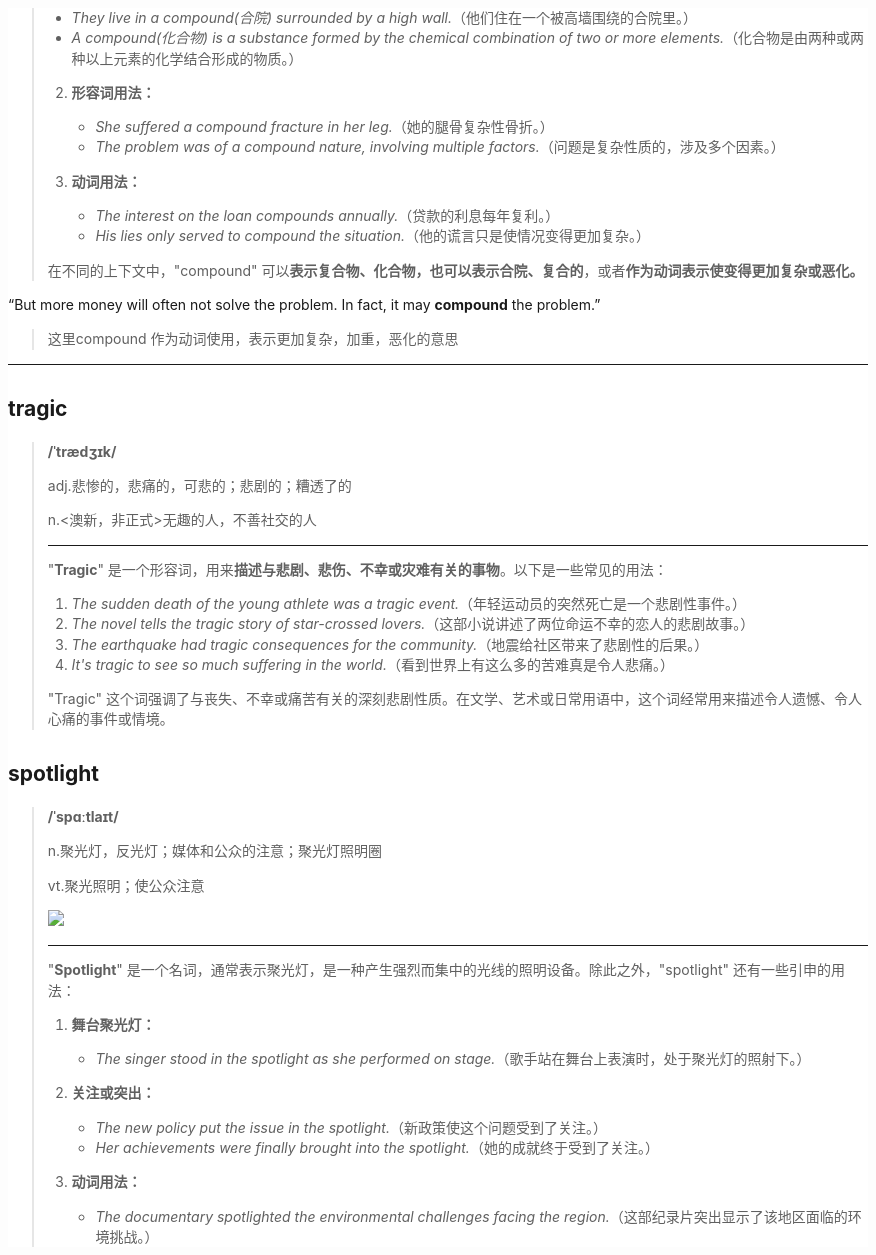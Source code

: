 >    - *They live in a compound(合院) surrounded by a high wall.*（他们住在一个被高墙围绕的合院里。）
>    - *A compound(化合物) is a substance formed by the chemical combination of two or more elements.*（化合物是由两种或两种以上元素的化学结合形成的物质。）
>
> 2. **形容词用法：**
>    - *She suffered a compound fracture in her leg.*（她的腿骨复杂性骨折。）
>    - *The problem was of a compound nature, involving multiple factors.*（问题是复杂性质的，涉及多个因素。）
>
> 3. **动词用法：**
>    - *The interest on the loan compounds annually.*（贷款的利息每年复利。）
>    - *His lies only served to compound the situation.*（他的谎言只是使情况变得更加复杂。）
>
> 在不同的上下文中，"compound" 可以**表示复合物、化合物，也可以表示合院、复合的**，或者**作为动词表示使变得更加复杂或恶化。**

“But more money will often not solve the problem. In fact, it may **compound** the problem.”

> 这里compound 作为动词使用，表示更加复杂，加重，恶化的意思

---

## tragic

> **/ˈtrædʒɪk/**
>
> adj.悲惨的，悲痛的，可悲的；悲剧的；糟透了的
>
> n.<澳新，非正式>无趣的人，不善社交的人
>
> ---
>
> "**Tragic**" 是一个形容词，用来**描述与悲剧、悲伤、不幸或灾难有关的事物**。以下是一些常见的用法：
>
> 1. *The sudden death of the young athlete was a tragic event.*（年轻运动员的突然死亡是一个悲剧性事件。）
> 2. *The novel tells the tragic story of star-crossed lovers.*（这部小说讲述了两位命运不幸的恋人的悲剧故事。）
> 3. *The earthquake had tragic consequences for the community.*（地震给社区带来了悲剧性的后果。）
> 4. *It's tragic to see so much suffering in the world.*（看到世界上有这么多的苦难真是令人悲痛。）
>
> "Tragic" 这个词强调了与丧失、不幸或痛苦有关的深刻悲剧性质。在文学、艺术或日常用语中，这个词经常用来描述令人遗憾、令人心痛的事件或情境。

## spotlight

> **/ˈspɑːtlaɪt/**
>
> n.聚光灯，反光灯；媒体和公众的注意；聚光灯照明圈
>
> vt.聚光照明；使公众注意
>
> ![](https://ydlunacommon-cdn.nosdn.127.net/9e88b810e84d7548b8baa9ae53231db3.jpg?)
>
> ---
>
> "**Spotlight**" 是一个名词，通常表示聚光灯，是一种产生强烈而集中的光线的照明设备。除此之外，"spotlight" 还有一些引申的用法：
>
> 1. **舞台聚光灯：**
>    - *The singer stood in the spotlight as she performed on stage.*（歌手站在舞台上表演时，处于聚光灯的照射下。）
>
> 2. **关注或突出：**
>    - *The new policy put the issue in the spotlight.*（新政策使这个问题受到了关注。）
>    - *Her achievements were finally brought into the spotlight.*（她的成就终于受到了关注。）
>
> 3. **动词用法：**
>    - *The documentary spotlighted the environmental challenges facing the region.*（这部纪录片突出显示了该地区面临的环境挑战。）
>